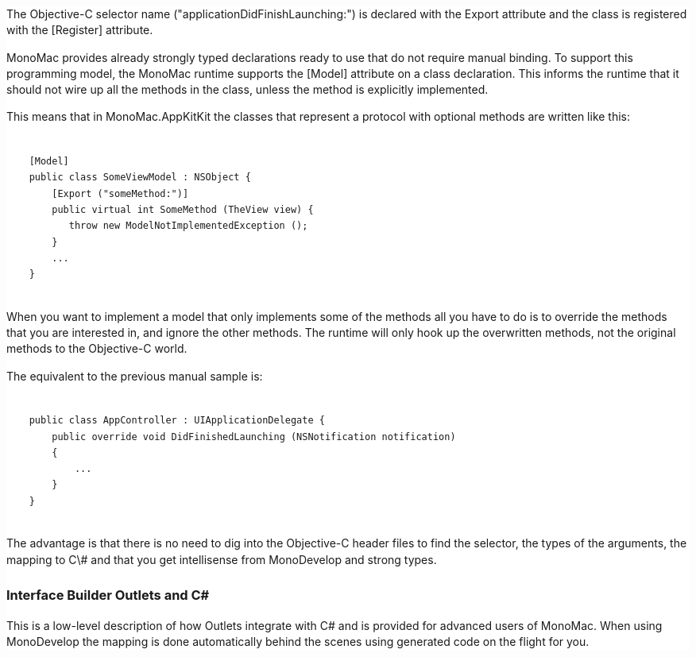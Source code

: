 </div>
The Objective-C selector name ("applicationDidFinishLaunching:") is
declared with the Export attribute and the class is registered with the
[Register] attribute.

MonoMac provides already strongly typed declarations ready to use that
do not require manual binding. To support this programming model, the
MonoMac runtime supports the [Model] attribute on a class declaration.
This informs the runtime that it should not wire up all the methods in
the class, unless the method is explicitly implemented.

This means that in MonoMac.AppKitKit the classes that represent a
protocol with optional methods are written like this:

<div class="csharp">
    <pre><code>
    [Model]
    public class SomeViewModel : NSObject {
        [Export ("someMethod:")]
        public virtual int SomeMethod (TheView view) {
           throw new ModelNotImplementedException ();
        }
        ...
    }
    </code></pre>

</div>
When you want to implement a model that only implements some of the
methods all you have to do is to override the methods that you are
interested in, and ignore the other methods. The runtime will only hook
up the overwritten methods, not the original methods to the Objective-C
world.

The equivalent to the previous manual sample is:

<div class="csharp">
    <pre><code>
    public class AppController : UIApplicationDelegate {
        public override void DidFinishedLaunching (NSNotification notification)
        {
            ...
        }
    }
    </code></pre>

</div>
The advantage is that there is no need to dig into the Objective-C
header files to find the selector, the types of the arguments, the
mapping to C\# and that you get intellisense from MonoDevelop and strong
types.

### Interface Builder Outlets and C\#

This is a low-level description of how Outlets integrate with C\# and is
provided for advanced users of MonoMac. When using MonoDevelop the
mapping is done automatically behind the scenes using generated code on
the flight for you.

